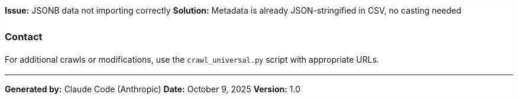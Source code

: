 **Issue:** JSONB data not importing correctly
**Solution:** Metadata is already JSON-stringified in CSV, no casting needed

### Contact

For additional crawls or modifications, use the `crawl_universal.py` script with appropriate URLs.

---

**Generated by:** Claude Code (Anthropic)
**Date:** October 9, 2025
**Version:** 1.0
